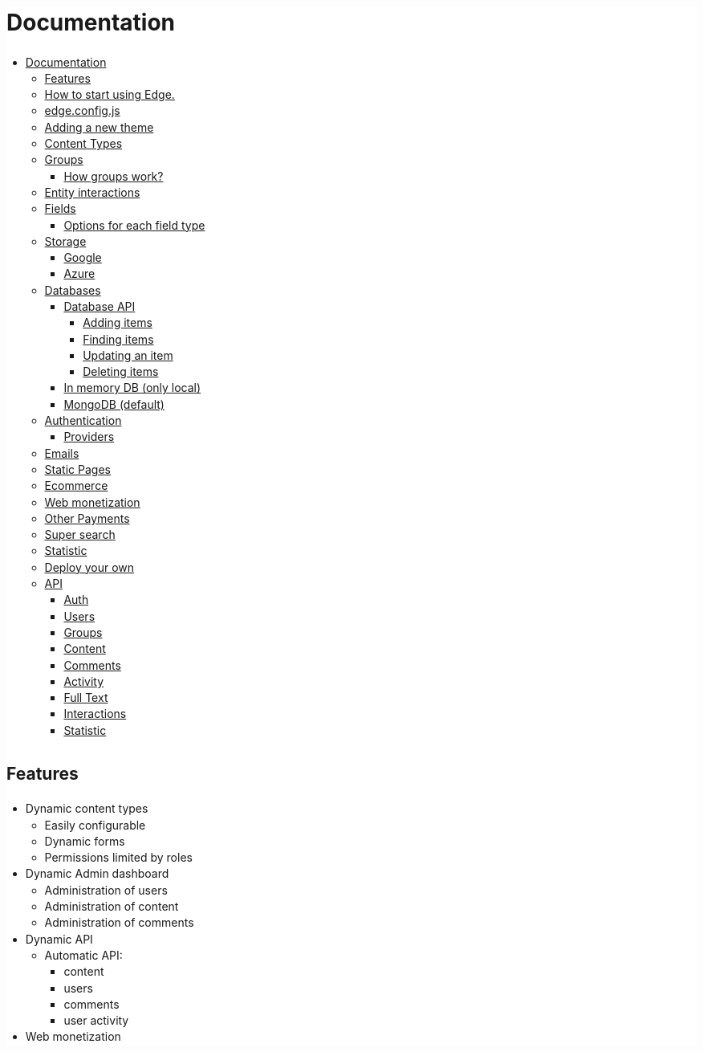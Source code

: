 # Documentation

- [Documentation](#documentation)
  - [Features](#features)
  - [How to start using Edge.](#how-to-start-using-edge)
  - [edge.config.js](#edgeconfigjs)
  - [Adding a new theme](#adding-a-new-theme)
  - [Content Types](#content-types)
  - [Groups](#groups)
    - [How groups work?](#how-groups-work)
  - [Entity interactions](#entity-interactions)
  - [Fields](#fields)
    - [Options for each field type](#options-for-each-field-type)
  - [Storage](#storage)
    - [Google](#google)
    - [Azure](#azure)
  - [Databases](#databases)
    - [Database API](#database-api)
      - [Adding items](#adding-items)
      - [Finding items](#finding-items)
      - [Updating an item](#updating-an-item)
      - [Deleting items](#deleting-items)
    - [In memory DB (only local)](#in-memory-db-only-local)
    - [MongoDB (default)](#mongodb-default)
  - [Authentication](#authentication)
    - [Providers](#providers)
  - [Emails](#emails)
  - [Static Pages](#static-pages)
  - [Ecommerce](#ecommerce)
  - [Web monetization](#web-monetization)
  - [Other Payments](#other-payments)
  - [Super search](#super-search)
  - [Statistic](#statistic)
  - [Deploy your own](#deploy-your-own)
  - [API](#api)
    - [Auth](#auth)
    - [Users](#users)
    - [Groups](#groups-1)
    - [Content](#content)
    - [Comments](#comments)
    - [Activity](#activity)
    - [Full Text](#full-text)
    - [Interactions](#interactions)
    - [Statistic](#statistic-1)

## Features

- Dynamic content types
  - Easily configurable
  - Dynamic forms
  - Permissions limited by roles
- Dynamic Admin dashboard
  - Administration of users
  - Administration of content
  - Administration of comments
- Dynamic API
  - Automatic API:
    - content
    - users
    - comments
    - user activity
- Web monetization